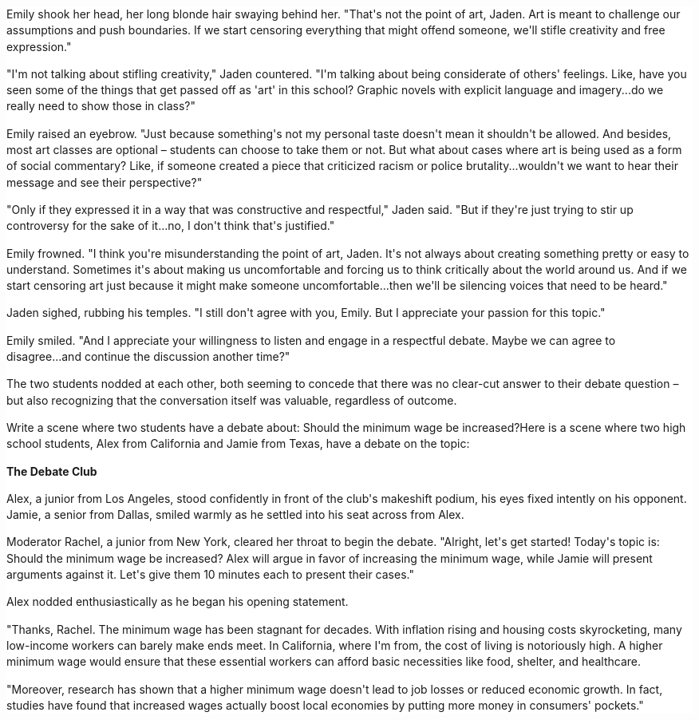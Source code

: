 Emily shook her head, her long blonde hair swaying behind her. "That's not the point of art, Jaden. Art is meant to challenge our assumptions and push boundaries. If we start censoring everything that might offend someone, we'll stifle creativity and free expression."

"I'm not talking about stifling creativity," Jaden countered. "I'm talking about being considerate of others' feelings. Like, have you seen some of the things that get passed off as 'art' in this school? Graphic novels with explicit language and imagery...do we really need to show those in class?"

Emily raised an eyebrow. "Just because something's not my personal taste doesn't mean it shouldn't be allowed. And besides, most art classes are optional – students can choose to take them or not. But what about cases where art is being used as a form of social commentary? Like, if someone created a piece that criticized racism or police brutality...wouldn't we want to hear their message and see their perspective?"

"Only if they expressed it in a way that was constructive and respectful," Jaden said. "But if they're just trying to stir up controversy for the sake of it...no, I don't think that's justified."

Emily frowned. "I think you're misunderstanding the point of art, Jaden. It's not always about creating something pretty or easy to understand. Sometimes it's about making us uncomfortable and forcing us to think critically about the world around us. And if we start censoring art just because it might make someone uncomfortable...then we'll be silencing voices that need to be heard."

Jaden sighed, rubbing his temples. "I still don't agree with you, Emily. But I appreciate your passion for this topic."

Emily smiled. "And I appreciate your willingness to listen and engage in a respectful debate. Maybe we can agree to disagree...and continue the discussion another time?"

The two students nodded at each other, both seeming to concede that there was no clear-cut answer to their debate question – but also recognizing that the conversation itself was valuable, regardless of outcome.
<end>

Write a scene where two students have a debate about: Should the minimum wage be increased?<start>Here is a scene where two high school students, Alex from California and Jamie from Texas, have a debate on the topic:

**The Debate Club**

Alex, a junior from Los Angeles, stood confidently in front of the club's makeshift podium, his eyes fixed intently on his opponent. Jamie, a senior from Dallas, smiled warmly as he settled into his seat across from Alex.

Moderator Rachel, a junior from New York, cleared her throat to begin the debate. "Alright, let's get started! Today's topic is: Should the minimum wage be increased? Alex will argue in favor of increasing the minimum wage, while Jamie will present arguments against it. Let's give them 10 minutes each to present their cases."

Alex nodded enthusiastically as he began his opening statement.

"Thanks, Rachel. The minimum wage has been stagnant for decades. With inflation rising and housing costs skyrocketing, many low-income workers can barely make ends meet. In California, where I'm from, the cost of living is notoriously high. A higher minimum wage would ensure that these essential workers can afford basic necessities like food, shelter, and healthcare.

"Moreover, research has shown that a higher minimum wage doesn't lead to job losses or reduced economic growth. In fact, studies have found that increased wages actually boost local economies by putting more money in consumers' pockets."
